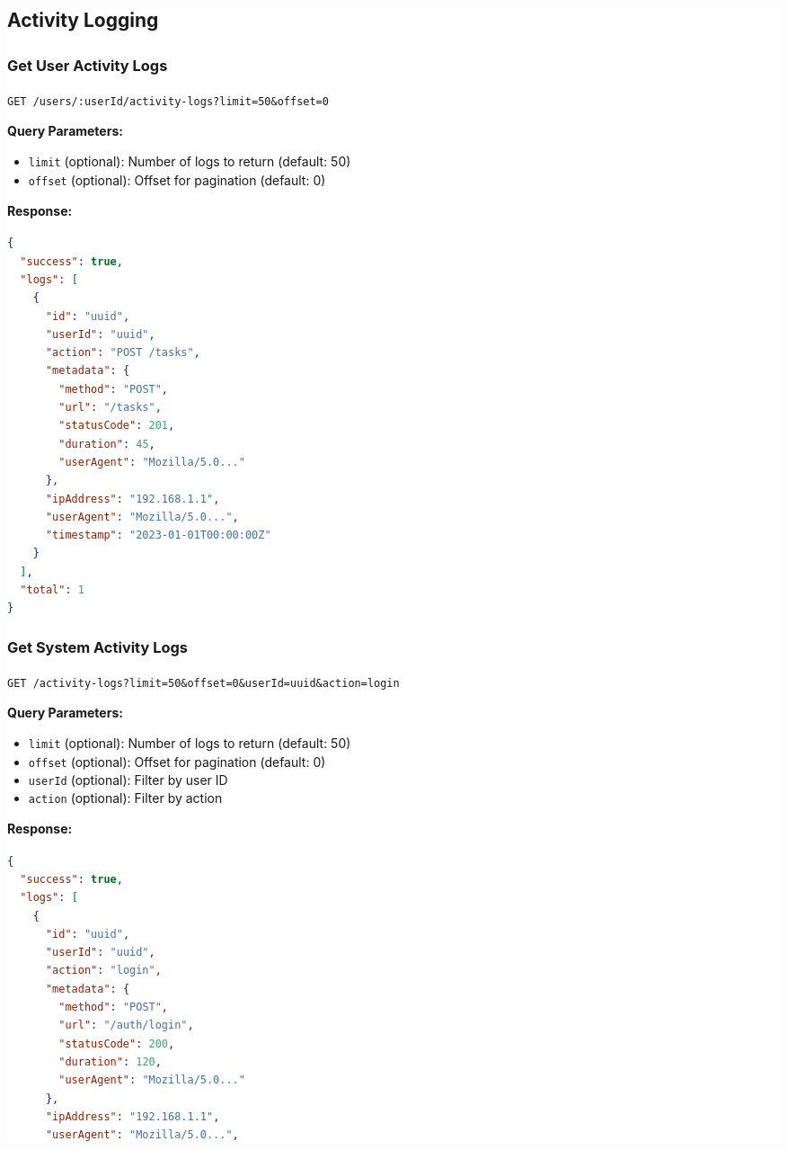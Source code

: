 ## Activity Logging

### Get User Activity Logs
```
GET /users/:userId/activity-logs?limit=50&offset=0
```

**Query Parameters:**
- `limit` (optional): Number of logs to return (default: 50)
- `offset` (optional): Offset for pagination (default: 0)

**Response:**
```json
{
  "success": true,
  "logs": [
    {
      "id": "uuid",
      "userId": "uuid",
      "action": "POST /tasks",
      "metadata": {
        "method": "POST",
        "url": "/tasks",
        "statusCode": 201,
        "duration": 45,
        "userAgent": "Mozilla/5.0..."
      },
      "ipAddress": "192.168.1.1",
      "userAgent": "Mozilla/5.0...",
      "timestamp": "2023-01-01T00:00:00Z"
    }
  ],
  "total": 1
}
```

### Get System Activity Logs
```
GET /activity-logs?limit=50&offset=0&userId=uuid&action=login
```

**Query Parameters:**
- `limit` (optional): Number of logs to return (default: 50)
- `offset` (optional): Offset for pagination (default: 0)
- `userId` (optional): Filter by user ID
- `action` (optional): Filter by action

**Response:**
```json
{
  "success": true,
  "logs": [
    {
      "id": "uuid",
      "userId": "uuid",
      "action": "login",
      "metadata": {
        "method": "POST",
        "url": "/auth/login",
        "statusCode": 200,
        "duration": 120,
        "userAgent": "Mozilla/5.0..."
      },
      "ipAddress": "192.168.1.1",
      "userAgent": "Mozilla/5.0...",
```